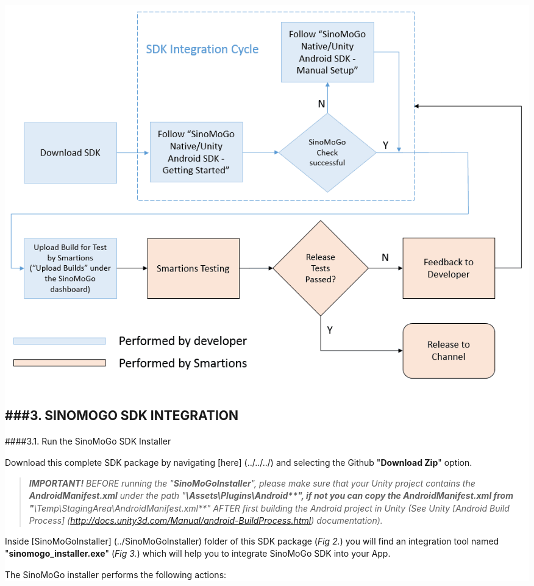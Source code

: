 ![Workflow](../Documentation/imgs/workflow.png "Workflow") 

###3. SINOMOGO SDK INTEGRATION
---
####3.1. Run the SinoMoGo SDK Installer

Download this complete SDK package by navigating [here] (../../../) and selecting the Github "**Download Zip**" option.

> _**IMPORTANT!** BEFORE running the "**SinoMoGoInstaller**", please make sure that your Unity project contains the **AndroidManifest.xml** under the path "**<your project>\Assets\Plugins\Android\**", if not you can copy the **AndroidManifest.xml** from "**<your project>\Temp\StagingArea\AndroidManifest.xml**" AFTER first building the Android project in Unity (See Unity [Android Build Process] (http://docs.unity3d.com/Manual/android-BuildProcess.html) documentation)._ 

Inside [SinoMoGoInstaller] (../SinoMoGoInstaller) folder of this SDK package (_Fig 2._) you will find an integration tool named "**sinomogo_installer.exe**" (_Fig 3._) which will help you to integrate SinoMoGo SDK into your App.


The SinoMoGo installer performs the following actions:
